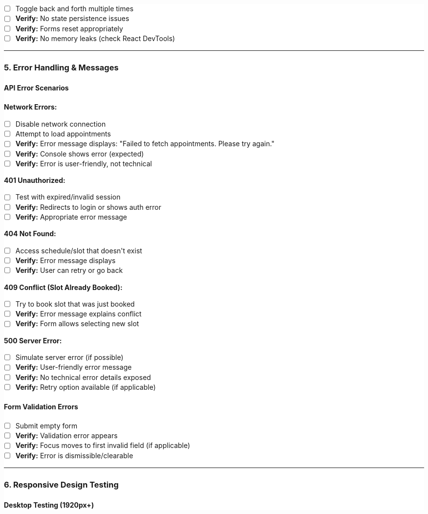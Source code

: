 - [ ] Toggle back and forth multiple times
- [ ] **Verify:** No state persistence issues
- [ ] **Verify:** Forms reset appropriately
- [ ] **Verify:** No memory leaks (check React DevTools)

---

### 5. Error Handling & Messages

#### API Error Scenarios

**Network Errors:**

- [ ] Disable network connection
- [ ] Attempt to load appointments
- [ ] **Verify:** Error message displays: "Failed to fetch appointments. Please try again."
- [ ] **Verify:** Console shows error (expected)
- [ ] **Verify:** Error is user-friendly, not technical

**401 Unauthorized:**

- [ ] Test with expired/invalid session
- [ ] **Verify:** Redirects to login or shows auth error
- [ ] **Verify:** Appropriate error message

**404 Not Found:**

- [ ] Access schedule/slot that doesn't exist
- [ ] **Verify:** Error message displays
- [ ] **Verify:** User can retry or go back

**409 Conflict (Slot Already Booked):**

- [ ] Try to book slot that was just booked
- [ ] **Verify:** Error message explains conflict
- [ ] **Verify:** Form allows selecting new slot

**500 Server Error:**

- [ ] Simulate server error (if possible)
- [ ] **Verify:** User-friendly error message
- [ ] **Verify:** No technical error details exposed
- [ ] **Verify:** Retry option available (if applicable)

#### Form Validation Errors

- [ ] Submit empty form
- [ ] **Verify:** Validation error appears
- [ ] **Verify:** Focus moves to first invalid field (if applicable)
- [ ] **Verify:** Error is dismissible/clearable

---

### 6. Responsive Design Testing

#### Desktop Testing (1920px+)
